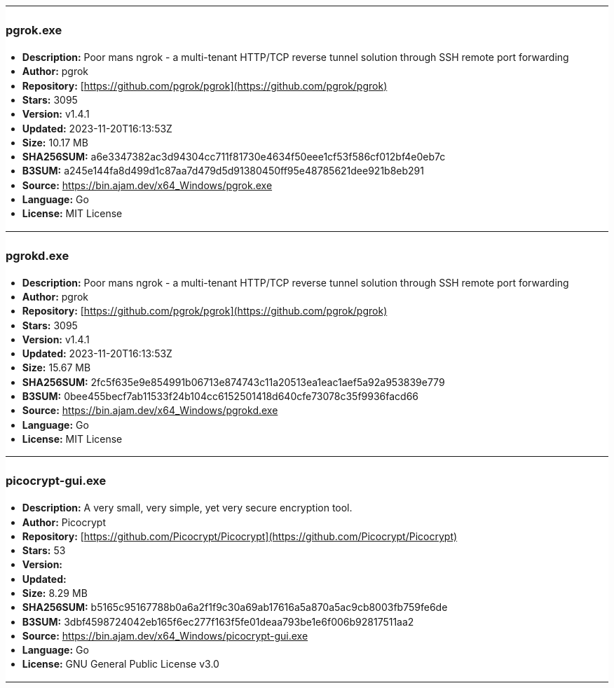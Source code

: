 
---

### pgrok.exe
- **Description:** Poor mans ngrok - a multi-tenant HTTP/TCP reverse tunnel solution through SSH remote port forwarding
- **Author:** pgrok
- **Repository:** [https://github.com/pgrok/pgrok](https://github.com/pgrok/pgrok)
- **Stars:** 3095
- **Version:** v1.4.1
- **Updated:** 2023-11-20T16:13:53Z
- **Size:** 10.17 MB
- **SHA256SUM:** a6e3347382ac3d94304cc711f81730e4634f50eee1cf53f586cf012bf4e0eb7c
- **B3SUM:** a245e144fa8d499d1c87aa7d479d5d91380450ff95e48785621dee921b8eb291
- **Source:** https://bin.ajam.dev/x64_Windows/pgrok.exe
- **Language:** Go
- **License:** MIT License

---

### pgrokd.exe
- **Description:** Poor mans ngrok - a multi-tenant HTTP/TCP reverse tunnel solution through SSH remote port forwarding
- **Author:** pgrok
- **Repository:** [https://github.com/pgrok/pgrok](https://github.com/pgrok/pgrok)
- **Stars:** 3095
- **Version:** v1.4.1
- **Updated:** 2023-11-20T16:13:53Z
- **Size:** 15.67 MB
- **SHA256SUM:** 2fc5f635e9e854991b06713e874743c11a20513ea1eac1aef5a92a953839e779
- **B3SUM:** 0bee455becf7ab11533f24b104cc6152501418d640cfe73078c35f9936facd66
- **Source:** https://bin.ajam.dev/x64_Windows/pgrokd.exe
- **Language:** Go
- **License:** MIT License

---

### picocrypt-gui.exe
- **Description:** A very small, very simple, yet very secure encryption tool.
- **Author:** Picocrypt
- **Repository:** [https://github.com/Picocrypt/Picocrypt](https://github.com/Picocrypt/Picocrypt)
- **Stars:** 53
- **Version:** 
- **Updated:** 
- **Size:** 8.29 MB
- **SHA256SUM:** b5165c95167788b0a6a2f1f9c30a69ab17616a5a870a5ac9cb8003fb759fe6de
- **B3SUM:** 3dbf4598724042eb165f6ec277f163f5fe01deaa793be1e6f006b92817511aa2
- **Source:** https://bin.ajam.dev/x64_Windows/picocrypt-gui.exe
- **Language:** Go
- **License:** GNU General Public License v3.0

---
